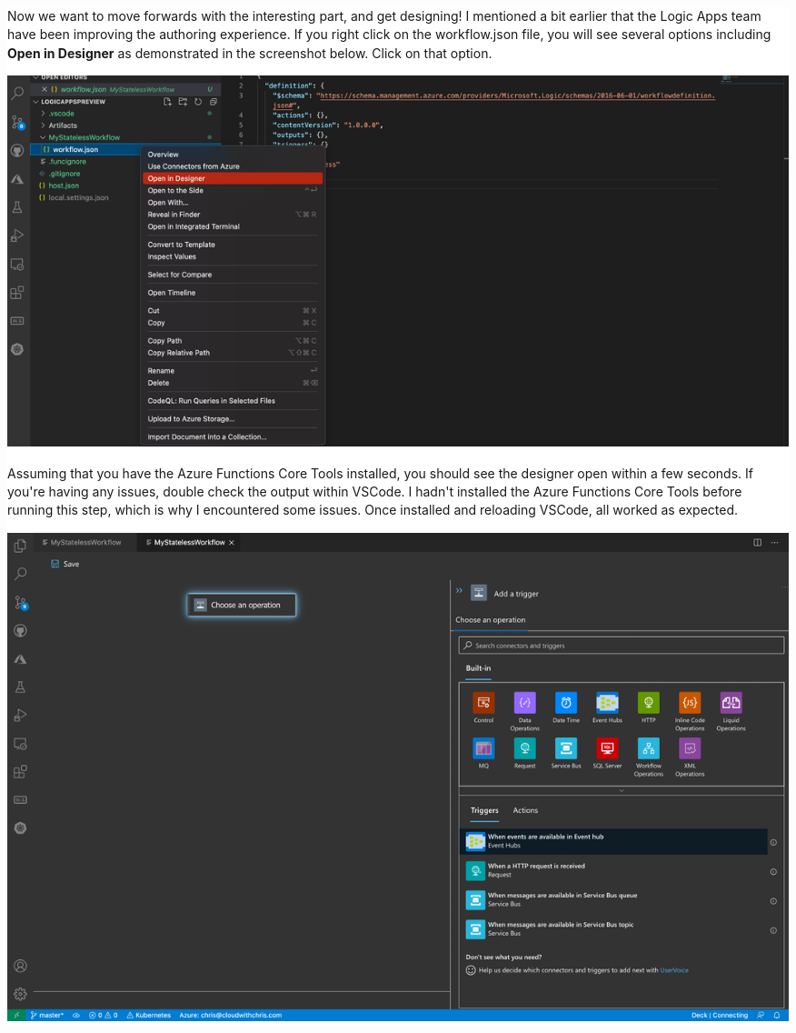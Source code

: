 Now we want to move forwards with the interesting part, and get designing! I mentioned a bit earlier that the Logic Apps team have been improving the authoring experience. If you right click on the workflow.json file, you will see several options including **Open in Designer** as demonstrated in the screenshot below. Click on that option.

![Screenshot showing the menu options when right clicking the workflow.json file](images/introducing-logic-apps-preview/vscode-rightclick-workflowjson.png "Screenshot showing the menu options when right clicking the workflow.json file")

Assuming that you have the Azure Functions Core Tools installed, you should see the designer open within a few seconds. If you're having any issues, double check the output within VSCode. I hadn't installed the Azure Functions Core Tools before running this step, which is why I encountered some issues. Once installed and reloading VSCode, all worked as expected.

![Screenshot of the Logic Apps Preview Designer in VSCode](images/introducing-logic-apps-preview/vscode-logicapp-designer.png "Screenshot of the Logic Apps Preview Designer in VSCode")
